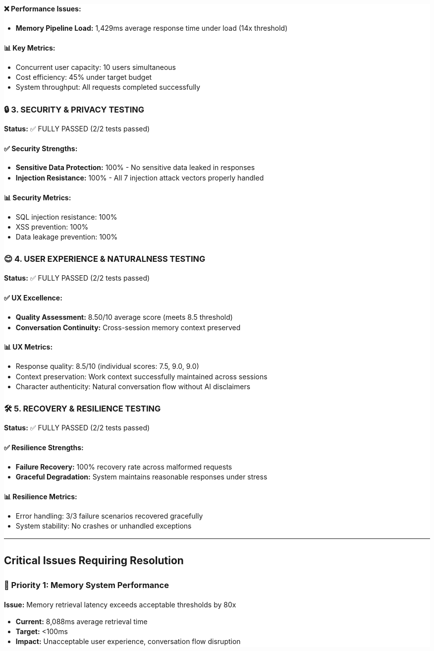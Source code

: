 #### ❌ Performance Issues:
- **Memory Pipeline Load:** 1,429ms average response time under load (14x threshold)

#### 📊 Key Metrics:
- Concurrent user capacity: 10 users simultaneous
- Cost efficiency: 45% under target budget
- System throughput: All requests completed successfully

### 🔒 3. SECURITY & PRIVACY TESTING
**Status:** ✅ FULLY PASSED (2/2 tests passed)

#### ✅ Security Strengths:
- **Sensitive Data Protection:** 100% - No sensitive data leaked in responses
- **Injection Resistance:** 100% - All 7 injection attack vectors properly handled

#### 📊 Security Metrics:
- SQL injection resistance: 100%
- XSS prevention: 100%
- Data leakage prevention: 100%

### 😊 4. USER EXPERIENCE & NATURALNESS TESTING
**Status:** ✅ FULLY PASSED (2/2 tests passed)

#### ✅ UX Excellence:
- **Quality Assessment:** 8.50/10 average score (meets 8.5 threshold)
- **Conversation Continuity:** Cross-session memory context preserved

#### 📊 UX Metrics:
- Response quality: 8.5/10 (individual scores: 7.5, 9.0, 9.0)
- Context preservation: Work context successfully maintained across sessions
- Character authenticity: Natural conversation flow without AI disclaimers

### 🛠️ 5. RECOVERY & RESILIENCE TESTING
**Status:** ✅ FULLY PASSED (2/2 tests passed)

#### ✅ Resilience Strengths:
- **Failure Recovery:** 100% recovery rate across malformed requests
- **Graceful Degradation:** System maintains reasonable responses under stress

#### 📊 Resilience Metrics:
- Error handling: 3/3 failure scenarios recovered gracefully
- System stability: No crashes or unhandled exceptions

---

## Critical Issues Requiring Resolution

### 🚨 Priority 1: Memory System Performance
**Issue:** Memory retrieval latency exceeds acceptable thresholds by 80x
- **Current:** 8,088ms average retrieval time
- **Target:** <100ms
- **Impact:** Unacceptable user experience, conversation flow disruption
